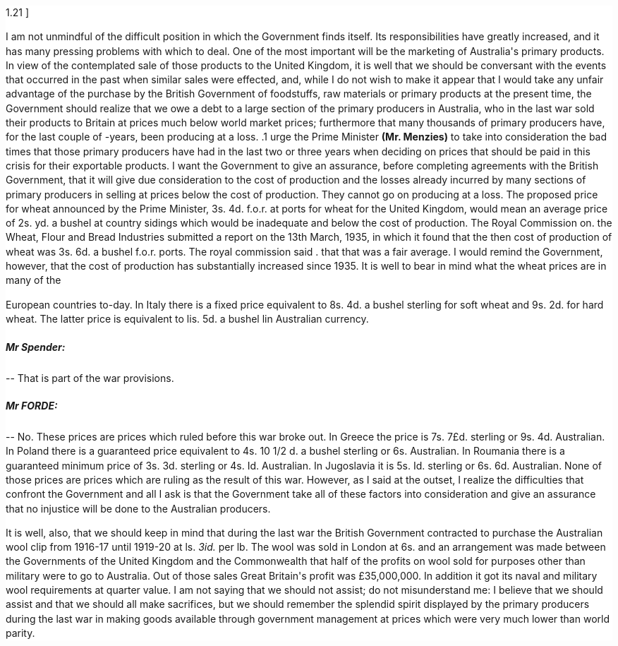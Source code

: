 1.21 ] 

I am not unmindful of the difficult position in which the Government finds itself. Its responsibilities have greatly increased, and it has many pressing problems with which to deal. One of the most important will be the marketing of Australia's primary products. In view of the contemplated sale of those products to the United Kingdom, it is well that we should be conversant with the events that occurred in the past when similar sales were effected, and, while I do not wish to make it appear that I would take any unfair advantage of the purchase by the British Government of foodstuffs, raw materials or primary products at the present time, the Government should realize that we owe a debt to a large section of the primary producers in Australia, who in the last war sold their products to Britain at prices much below world market prices; furthermore that many thousands of primary producers have, for the last couple of -years, been producing at a loss. .1 urge the Prime Minister  **(Mr. Menzies)**  to take into consideration the bad times that those primary producers have had in the last two or three years when deciding on prices that should be paid in this crisis for their exportable products. I want the Government to give an assurance, before completing agreements with the British Government, that it will give due consideration to the cost of production and the losses already incurred by many sections of primary producers in selling at prices below the cost of production. They cannot go on producing at a loss. The proposed price for wheat announced by the Prime Minister, 3s. 4d. f.o.r. at ports for wheat for the United Kingdom, would mean an average price of 2s. yd. a bushel at country sidings which would be inadequate and below the cost of production. The Royal Commission on. the Wheat, Flour and Bread Industries submitted a report on the 13th March, 1935, in which it found that the then cost of production of wheat was 3s. 6d. a bushel f.o.r. ports. The royal commission said . that that was a fair average. I would remind the Government, however, that the cost of production has substantially increased since 1935. It is well to bear in mind what the wheat prices are in many of the 

European countries to-day. In Italy there is a fixed price equivalent to 8s. 4d. a bushel sterling for soft wheat and 9s. 2d. for hard wheat. The latter price is equivalent to lis. 5d. a bushel lin Australian currency. 

##### Mr Spender:

--  That is part of the war provisions. 

##### Mr FORDE:

-- No. These prices are prices which ruled before this war broke out. In Greece the price is 7s. 7£d. sterling or 9s. 4d. Australian. In Poland there is a guaranteed price equivalent to 4s. 10 1/2 d. a bushel sterling or 6s. Australian. In Roumania there is a guaranteed minimum price of 3s. 3d. sterling or 4s. Id. Australian. In Jugoslavia it is 5s. Id. sterling or 6s. 6d. Australian. None of those prices are prices which are ruling as the result of this war. However, as I said at the outset, I realize the difficulties that confront the Government and all I ask is that the Government take all of these factors into consideration and give an assurance that no injustice will be done to the Australian producers. 

It is well, also, that we should keep in mind that during the last war the British Government contracted to purchase the Australian wool clip from 1916-17 until 1919-20 at ls.  *3id.*  per lb. The wool was sold in London at 6s. and an arrangement was made between the Governments of the United Kingdom and the Commonwealth that half of the profits on wool sold for purposes other than military were to go to Australia. Out of those sales Great Britain's profit was £35,000,000. In addition it got its naval and military wool requirements at quarter value. I am not saying that we should not assist; do not misunderstand me: I believe that we should assist and that we should all make sacrifices, but we should remember the splendid spirit displayed by the primary producers during the last war in making goods available through government management at prices which were very much lower than world parity. 
